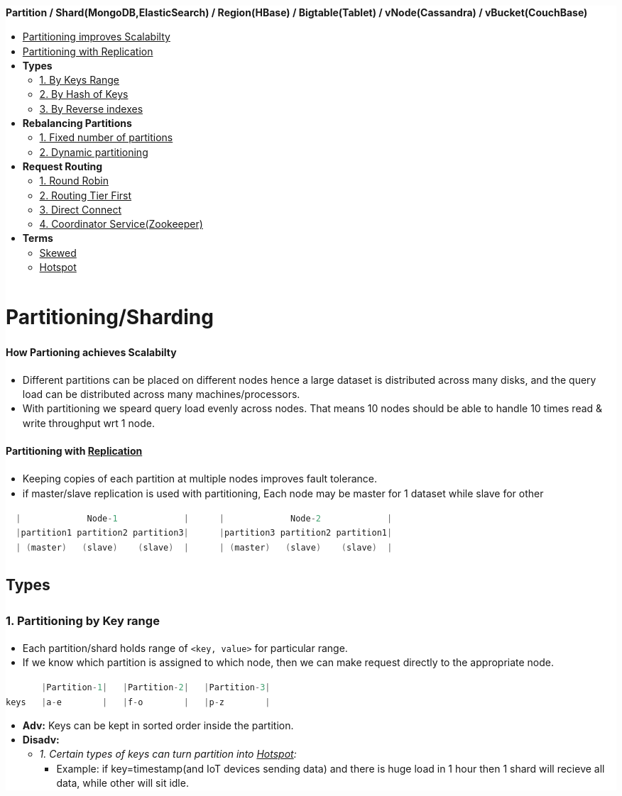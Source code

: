 **Partition / Shard(MongoDB,ElasticSearch) / Region(HBase) / Bigtable(Tablet) / vNode(Cassandra) / vBucket(CouchBase)**
- [Partitioning improves Scalabilty](#h)
- [Partitioning with Replication](#pr)
- **Types**
  - [1. By Keys Range](#kr) 
  - [2. By Hash of Keys](#hk)
  - [3. By Reverse indexes](#si)
- **Rebalancing Partitions**
  - [1. Fixed number of partitions](#r1)
  - [2. Dynamic partitioning](#r2)
- **Request Routing** 
  - [1. Round Robin](#rr)
  - [2. Routing Tier First](#rt)
  - [3. Direct Connect](#dc)
  - [4. Coordinator Service(Zookeeper)](#cs)
- **Terms**
  - [Skewed](#sk)
  - [Hotspot](#hs)

# Partitioning/Sharding 
<a name=h></a>
#### How Partioning achieves Scalabilty
- Different partitions can be placed on different nodes hence a large dataset is distributed across many disks, and the query load can be distributed across many machines/processors.
- With partitioning we speard query load evenly across nodes. That means 10 nodes should be able to handle 10 times read & write throughput wrt 1 node.

<a name=pr></a>
#### Partitioning with [Replication](/System-Design/Concepts/Databases/Database_Scaling/1.Replication)
- Keeping copies of each partition at multiple nodes improves fault tolerance.
- if master/slave replication is used with partitioning, Each node may be master for 1 dataset while slave for other
```c
  |             Node-1             |      |             Node-2             |
  |partition1 partition2 partition3|      |partition3 partition2 partition1|
  | (master)   (slave)    (slave)  |      | (master)   (slave)    (slave)  |
```

## Types
<a name=kr></a>
### 1. Partitioning by Key range
- Each partition/shard holds range of `<key, value>` for particular range.
- If we know which partition is assigned to which node, then we can make request directly to the appropriate node.
```c
       |Partition-1|   |Partition-2|   |Partition-3|
keys   |a-e        |   |f-o        |   |p-z        |
```
- **Adv:** Keys can be kept in sorted order inside the partition.
- **Disadv:**
  - _1. Certain types of keys can turn partition into [Hotspot](#hs):_
    - Example: if key=timestamp(and IoT devices sending data) and there is huge load in 1 hour then 1 shard will recieve all data, while other will sit idle.
